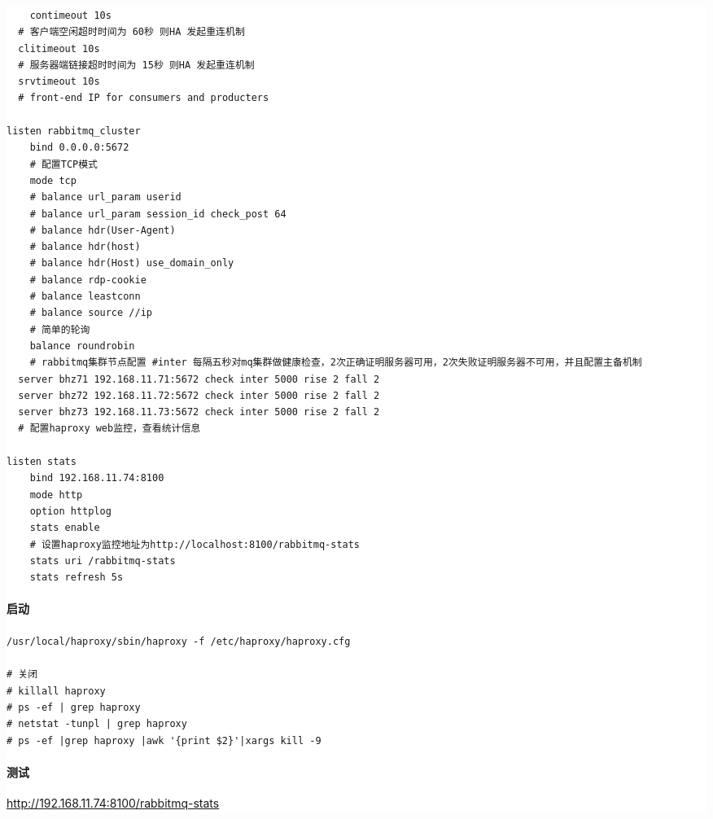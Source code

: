 ```shell
	contimeout 10s
  # 客户端空闲超时时间为 60秒 则HA 发起重连机制
  clitimeout 10s
  # 服务器端链接超时时间为 15秒 则HA 发起重连机制
  srvtimeout 10s	
  # front-end IP for consumers and producters

listen rabbitmq_cluster
	bind 0.0.0.0:5672
	# 配置TCP模式
	mode tcp
	# balance url_param userid
	# balance url_param session_id check_post 64
	# balance hdr(User-Agent)
	# balance hdr(host)
	# balance hdr(Host) use_domain_only
	# balance rdp-cookie
	# balance leastconn
	# balance source //ip
	# 简单的轮询
	balance roundrobin
	# rabbitmq集群节点配置 #inter 每隔五秒对mq集群做健康检查，2次正确证明服务器可用，2次失败证明服务器不可用，并且配置主备机制
  server bhz71 192.168.11.71:5672 check inter 5000 rise 2 fall 2
  server bhz72 192.168.11.72:5672 check inter 5000 rise 2 fall 2
  server bhz73 192.168.11.73:5672 check inter 5000 rise 2 fall 2
  # 配置haproxy web监控，查看统计信息

listen stats
	bind 192.168.11.74:8100
	mode http
	option httplog
	stats enable
	# 设置haproxy监控地址为http://localhost:8100/rabbitmq-stats
	stats uri /rabbitmq-stats
	stats refresh 5s
```

#### 启动

```shell
/usr/local/haproxy/sbin/haproxy -f /etc/haproxy/haproxy.cfg

# 关闭
# killall haproxy
# ps -ef | grep haproxy
# netstat -tunpl | grep haproxy
# ps -ef |grep haproxy |awk '{print $2}'|xargs kill -9
```

#### 测试

http://192.168.11.74:8100/rabbitmq-stats
